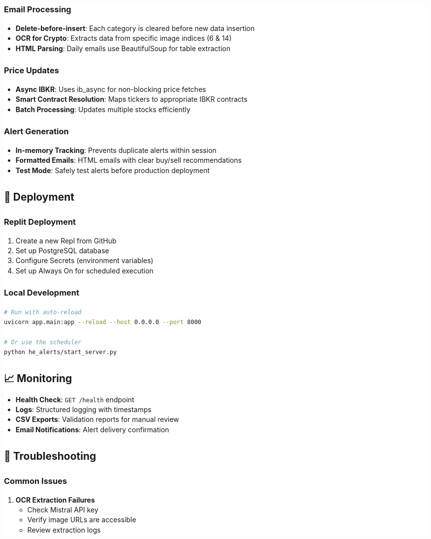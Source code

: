 ### Email Processing
- **Delete-before-insert**: Each category is cleared before new data insertion
- **OCR for Crypto**: Extracts data from specific image indices (6 & 14)
- **HTML Parsing**: Daily emails use BeautifulSoup for table extraction

### Price Updates
- **Async IBKR**: Uses ib_async for non-blocking price fetches
- **Smart Contract Resolution**: Maps tickers to appropriate IBKR contracts
- **Batch Processing**: Updates multiple stocks efficiently

### Alert Generation
- **In-memory Tracking**: Prevents duplicate alerts within session
- **Formatted Emails**: HTML emails with clear buy/sell recommendations
- **Test Mode**: Safely test alerts before production deployment

## 🚀 Deployment

### Replit Deployment

1. Create a new Repl from GitHub
2. Set up PostgreSQL database
3. Configure Secrets (environment variables)
4. Set up Always On for scheduled execution

### Local Development
```bash
# Run with auto-reload
uvicorn app.main:app --reload --host 0.0.0.0 --port 8000

# Or use the scheduler
python he_alerts/start_server.py
```

## 📈 Monitoring

- **Health Check**: `GET /health` endpoint
- **Logs**: Structured logging with timestamps
- **CSV Exports**: Validation reports for manual review
- **Email Notifications**: Alert delivery confirmation

## 🐛 Troubleshooting

### Common Issues

1. **OCR Extraction Failures**
   - Check Mistral API key
   - Verify image URLs are accessible
   - Review extraction logs
